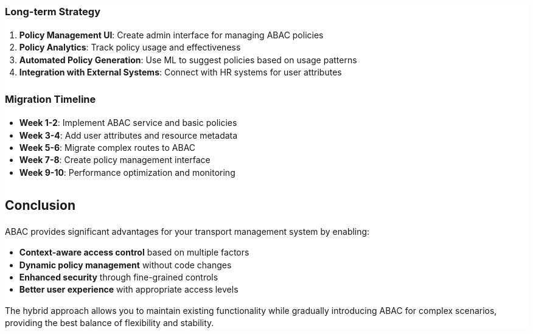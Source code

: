 ### Long-term Strategy
1. **Policy Management UI**: Create admin interface for managing ABAC policies
2. **Policy Analytics**: Track policy usage and effectiveness
3. **Automated Policy Generation**: Use ML to suggest policies based on usage patterns
4. **Integration with External Systems**: Connect with HR systems for user attributes

### Migration Timeline
- **Week 1-2**: Implement ABAC service and basic policies
- **Week 3-4**: Add user attributes and resource metadata
- **Week 5-6**: Migrate complex routes to ABAC
- **Week 7-8**: Create policy management interface
- **Week 9-10**: Performance optimization and monitoring

## Conclusion

ABAC provides significant advantages for your transport management system by enabling:
- **Context-aware access control** based on multiple factors
- **Dynamic policy management** without code changes
- **Enhanced security** through fine-grained controls
- **Better user experience** with appropriate access levels

The hybrid approach allows you to maintain existing functionality while gradually introducing ABAC for complex scenarios, providing the best balance of flexibility and stability. 